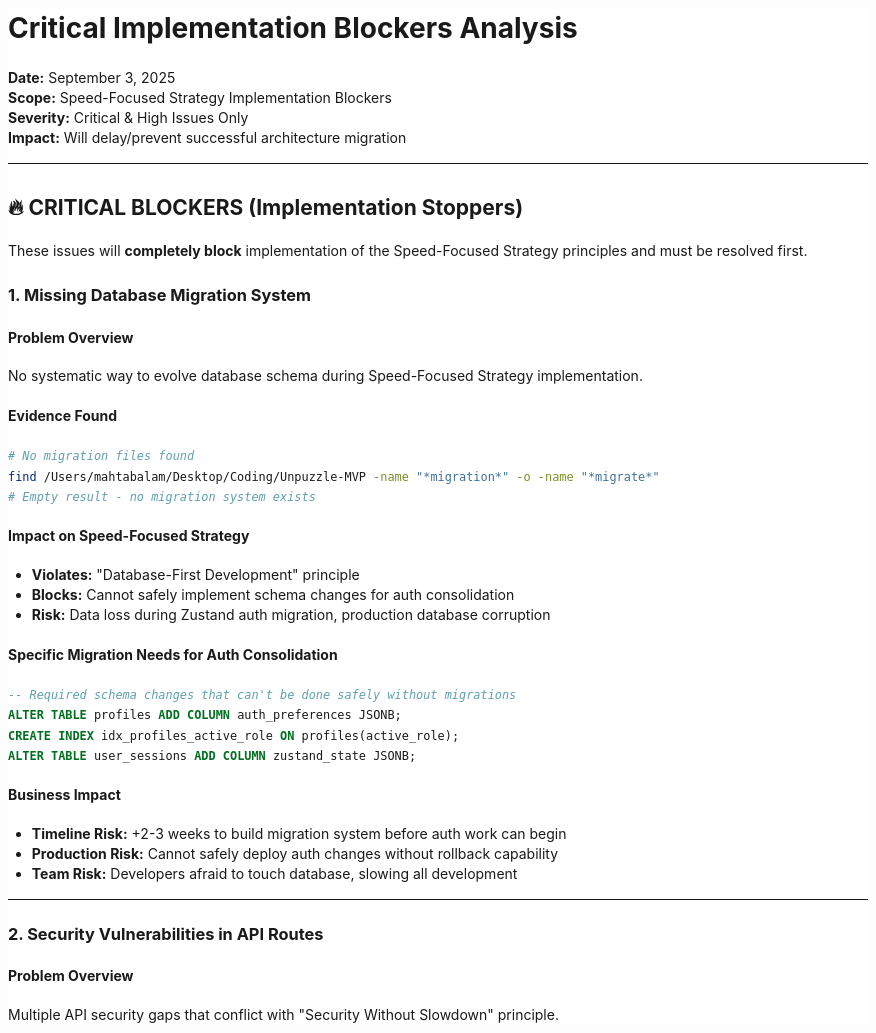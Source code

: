 # Critical Implementation Blockers Analysis

**Date:** September 3, 2025  
**Scope:** Speed-Focused Strategy Implementation Blockers  
**Severity:** Critical & High Issues Only  
**Impact:** Will delay/prevent successful architecture migration

---

## 🔥 **CRITICAL BLOCKERS** (Implementation Stoppers)

These issues will **completely block** implementation of the Speed-Focused Strategy principles and must be resolved first.

### 1. **Missing Database Migration System**

#### **Problem Overview**
No systematic way to evolve database schema during Speed-Focused Strategy implementation.

#### **Evidence Found**
```bash
# No migration files found
find /Users/mahtabalam/Desktop/Coding/Unpuzzle-MVP -name "*migration*" -o -name "*migrate*"
# Empty result - no migration system exists
```

#### **Impact on Speed-Focused Strategy**
- **Violates:** "Database-First Development" principle
- **Blocks:** Cannot safely implement schema changes for auth consolidation
- **Risk:** Data loss during Zustand auth migration, production database corruption

#### **Specific Migration Needs for Auth Consolidation**
```sql
-- Required schema changes that can't be done safely without migrations
ALTER TABLE profiles ADD COLUMN auth_preferences JSONB;
CREATE INDEX idx_profiles_active_role ON profiles(active_role);
ALTER TABLE user_sessions ADD COLUMN zustand_state JSONB;
```

#### **Business Impact**
- **Timeline Risk:** +2-3 weeks to build migration system before auth work can begin
- **Production Risk:** Cannot safely deploy auth changes without rollback capability
- **Team Risk:** Developers afraid to touch database, slowing all development

---

### 2. **Security Vulnerabilities in API Routes**

#### **Problem Overview**
Multiple API security gaps that conflict with "Security Without Slowdown" principle.
